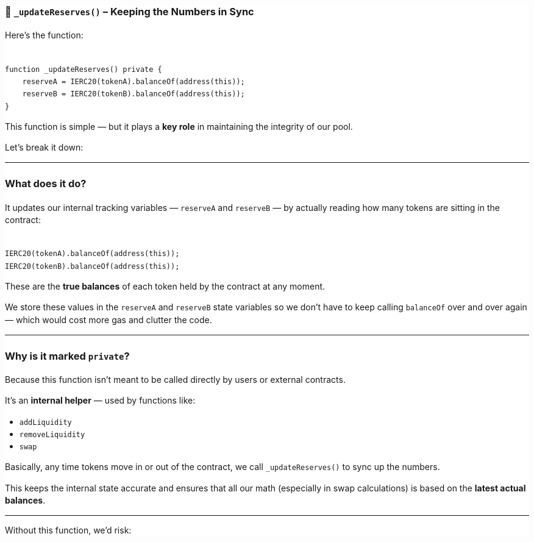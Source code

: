 
### 🔄 `_updateReserves()` – Keeping the Numbers in Sync

Here’s the function:

```solidity
 
function _updateReserves() private {
    reserveA = IERC20(tokenA).balanceOf(address(this));
    reserveB = IERC20(tokenB).balanceOf(address(this));
}

```

This function is simple — but it plays a **key role** in maintaining the integrity of our pool.

Let’s break it down:

---

### What does it do?

It updates our internal tracking variables — `reserveA` and `reserveB` — by actually reading how many tokens are sitting in the contract:

```solidity
 
IERC20(tokenA).balanceOf(address(this));
IERC20(tokenB).balanceOf(address(this));

```

These are the **true balances** of each token held by the contract at any moment.

We store these values in the `reserveA` and `reserveB` state variables so we don’t have to keep calling `balanceOf` over and over again — which would cost more gas and clutter the code.

---

### Why is it marked `private`?

Because this function isn’t meant to be called directly by users or external contracts.

It’s an **internal helper** — used by functions like:

- `addLiquidity`
- `removeLiquidity`
- `swap`

Basically, any time tokens move in or out of the contract, we call `_updateReserves()` to sync up the numbers.

This keeps the internal state accurate and ensures that all our math (especially in swap calculations) is based on the **latest actual balances**.

---

Without this function, we’d risk:
